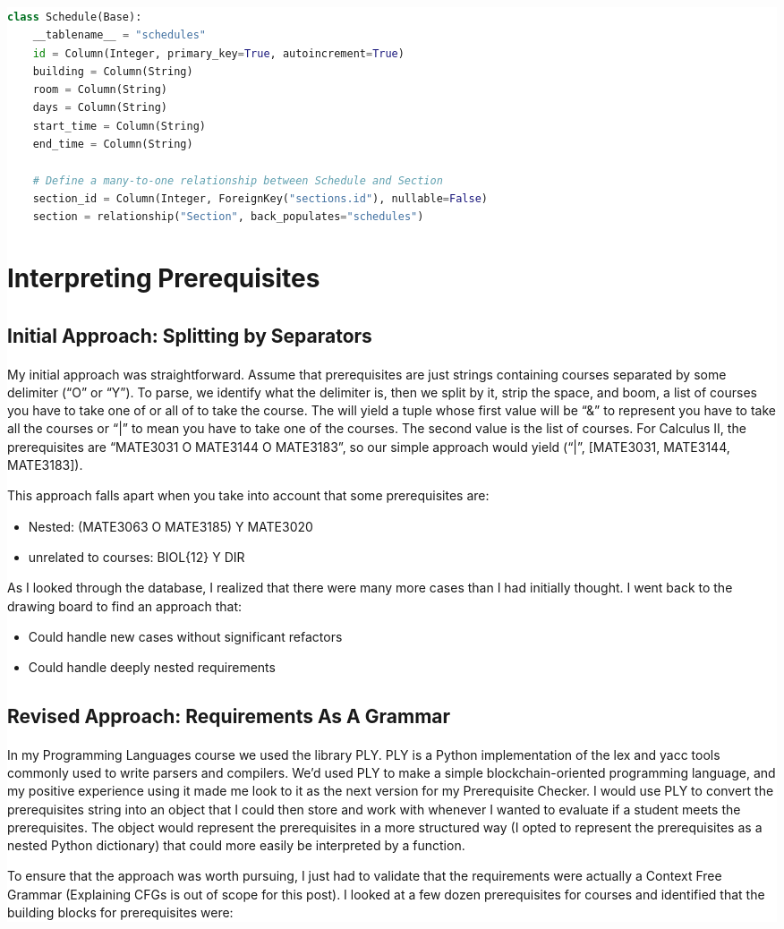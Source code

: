 ```python
class Schedule(Base):
    __tablename__ = "schedules"
    id = Column(Integer, primary_key=True, autoincrement=True)
    building = Column(String)
    room = Column(String)
    days = Column(String)
    start_time = Column(String)
    end_time = Column(String)

    # Define a many-to-one relationship between Schedule and Section
    section_id = Column(Integer, ForeignKey("sections.id"), nullable=False)
    section = relationship("Section", back_populates="schedules")
```

# Interpreting Prerequisites

## Initial Approach: Splitting by Separators

My initial approach was straightforward. Assume that prerequisites are just strings containing courses separated by some delimiter (“O” or “Y”). To parse, we identify what the delimiter is, then we split by it, strip the space, and boom, a list of courses you have to take one of or all of to take the course. The will yield a tuple whose first value will be “&” to represent you have to take all the courses or “|” to mean you have to take one of the courses. The second value is the list of courses. For Calculus II, the prerequisites are “MATE3031 O MATE3144 O MATE3183”, so our simple approach would yield (“|”, \[MATE3031, MATE3144, MATE3183\]).

This approach falls apart when you take into account that some prerequisites are:

- Nested: (MATE3063 O MATE3185) Y MATE3020

- unrelated to courses: BIOL{12} Y DIR

As I looked through the database, I realized that there were many more cases than I had initially thought. I went back to the drawing board to find an approach that:

- Could handle new cases without significant refactors

- Could handle deeply nested requirements

## Revised Approach: Requirements As A Grammar

In my Programming Languages course we used the library PLY. PLY is a Python implementation of the lex and yacc tools commonly used to write parsers and compilers. We’d used PLY to make a simple blockchain-oriented programming language, and my positive experience using it made me look to it as the next version for my Prerequisite Checker. I would use PLY to convert the prerequisites string into an object that I could then store and work with whenever I wanted to evaluate if a student meets the prerequisites. The object would represent the prerequisites in a more structured way (I opted to represent the prerequisites as a nested Python dictionary) that could more easily be interpreted by a function.

To ensure that the approach was worth pursuing, I just had to validate that the requirements were actually a Context Free Grammar (Explaining CFGs is out of scope for this post). I looked at a few dozen prerequisites for courses and identified that the building blocks for prerequisites were:
